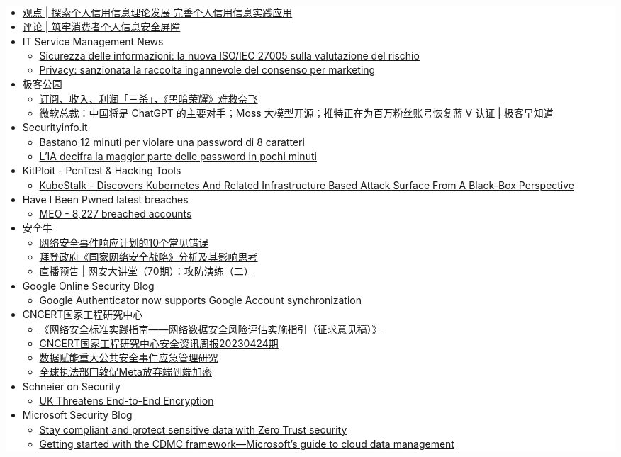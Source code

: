   - [观点 | 探索个人信用信息理论发展 完善个人信用信息实践应用](https://mp.weixin.qq.com/s?__biz=MzA5MzE5MDAzOA==&mid=2664182495&idx=5&sn=c097e30d7d2a5ba1e1fd28a962980bd4&chksm=8b593026bc2eb930ff99d45de9c761c3b7db71f3d5a3a0bb8d844e51fdf272b3383694b8e958&scene=58&subscene=0#rd)
  - [评论 | 筑牢消费者个人信息安全屏障](https://mp.weixin.qq.com/s?__biz=MzA5MzE5MDAzOA==&mid=2664182495&idx=6&sn=6d6b1f40e7710a424e65da364b28a02e&chksm=8b593026bc2eb930747de6bbe59929f1cda3a00e9df9fdaad7f60ef3d54b74ad8271c7b0a4e5&scene=58&subscene=0#rd)
- IT Service Management News
  - [Sicurezza delle informazioni: la nuova ISO/IEC 27005 sulla valutazione del rischio](http://blog.cesaregallotti.it/2023/04/sicurezza-delle-informazioni-la-nuova.html)
  - [Privacy: sanzionata la raccolta ingannevole del consenso per marketing](http://blog.cesaregallotti.it/2023/04/privacy-sanzionata-la-raccolta.html)
- 极客公园
  - [订阅、收入、利润「三杀」，《黑暗荣耀》难救奈飞](https://mp.weixin.qq.com/s?__biz=MTMwNDMwODQ0MQ==&mid=2652990649&idx=1&sn=10ea0573031c593c2eebb21d341e4187&chksm=7e54110f492398198688f28bd8c39f71ce69f67e1fa5de5b2d96d7cb5cd94f300ffaaf448c12&scene=58&subscene=0#rd)
  - [微软总裁：中国将是 ChatGPT 的主要对手；Moss 大模型开源；推特正在为百万粉丝账号恢复蓝 V 认证 | 极客早知道](https://mp.weixin.qq.com/s?__biz=MTMwNDMwODQ0MQ==&mid=2652990638&idx=1&sn=2040dd7b2a1ffdcd5f60dfbb780a272d&chksm=7e5411184923980ec4c5a20aeb6da83e1bbeb5790a3a85e38d2da64107de8d78208ff4b6a201&scene=58&subscene=0#rd)
- Securityinfo.it
  - [Bastano 12 minuti per violare una password di 8 caratteri](https://www.securityinfo.it/2023/04/24/bastano-12-minuti-per-violare-una-password-di-8-caratteri/?utm_source=rss&utm_medium=rss&utm_campaign=bastano-12-minuti-per-violare-una-password-di-8-caratteri)
  - [L’IA decifra la maggior parte delle password in pochi minuti](https://www.securityinfo.it/2023/04/24/ia-password-rischio/?utm_source=rss&utm_medium=rss&utm_campaign=ia-password-rischio)
- KitPloit - PenTest & Hacking Tools
  - [KubeStalk - Discovers Kubernetes And Related Infrastructure Based Attack Surface From A Black-Box Perspective](http://www.kitploit.com/2023/04/kubestalk-discovers-kubernetes-and.html)
- Have I Been Pwned latest breaches
  - [MEO - 8,227 breached accounts](https://haveibeenpwned.com/PwnedWebsites#MEO)
- 安全牛
  - [网络安全事件响应计划的10个常见错误](https://mp.weixin.qq.com/s?__biz=MjM5Njc3NjM4MA==&mid=2651123661&idx=1&sn=f2ccec0e62508f18aeeb8a7953da8d92&chksm=bd145f1e8a63d608eabe1e3d112ceb0b112ddd49ab7435fc5e4e8efc8beabf1e26276401b7f7&scene=58&subscene=0#rd)
  - [拜登政府《国家网络安全战略》分析及其影响思考](https://mp.weixin.qq.com/s?__biz=MjM5Njc3NjM4MA==&mid=2651123661&idx=2&sn=79c9b8b9f6f182ac9c66ce14984d71c8&chksm=bd145f1e8a63d60830b4118637bf87961517584f414a73de2a4c0c6fa589f070d5a40cbae422&scene=58&subscene=0#rd)
  - [直播预告 | 网安大讲堂（70期）：攻防演练（二）](https://mp.weixin.qq.com/s?__biz=MjM5Njc3NjM4MA==&mid=2651123661&idx=3&sn=7dd36c224a0ca2f4ec9050d6c5c5c3a8&chksm=bd145f1e8a63d608e004a5882680d5e4ddb3d61e0a9327b7061799f606a0bc79ab5aa9385f2b&scene=58&subscene=0#rd)
- Google Online Security Blog
  - [Google Authenticator now supports Google Account synchronization](http://security.googleblog.com/2023/04/google-authenticator-now-supports.html)
- CNCERT国家工程研究中心
  - [《网络安全标准实践指南——网络数据安全风险评估实施指引（征求意见稿）》](https://mp.weixin.qq.com/s?__biz=MzUzNDYxOTA1NA==&mid=2247536539&idx=1&sn=fadff860076979b794c2f4811494c9a8&chksm=fa93f95acde4704cae9b9b4f864e4968eca2cb72b9a6fe84805dc3fa36751481ce77d83669b7&scene=58&subscene=0#rd)
  - [CNCERT国家工程研究中心安全资讯周报20230424期](https://mp.weixin.qq.com/s?__biz=MzUzNDYxOTA1NA==&mid=2247536539&idx=2&sn=1ca9d35b991f9eebb0974aa1ffa08a90&chksm=fa93f95acde4704cae8e8582c103c2211104a71d32c8f5648b7c3aac10e0ac097a892275ce14&scene=58&subscene=0#rd)
  - [数据赋能重大公共安全事件应急管理研究](https://mp.weixin.qq.com/s?__biz=MzUzNDYxOTA1NA==&mid=2247536539&idx=3&sn=b6c1e7117a2e0b44d1c98bbe04a36e44&chksm=fa93f95acde4704c87bef31a34999a8b09509306f83e92bcc4e8c4299bc5cea0c759b8937f24&scene=58&subscene=0#rd)
  - [全球执法部门敦促Meta放弃端到端加密](https://mp.weixin.qq.com/s?__biz=MzUzNDYxOTA1NA==&mid=2247536539&idx=4&sn=b647c31370971c4572e3896a794cf128&chksm=fa93f95acde4704c282701513c3058b282e902acfe3ef15f14c244899557d7aae539d08fbe94&scene=58&subscene=0#rd)
- Schneier on Security
  - [UK Threatens End-to-End Encryption](https://www.schneier.com/blog/archives/2023/04/uk-threatens-end-to-end-encryption.html)
- Microsoft Security Blog
  - [Stay compliant and protect sensitive data with Zero Trust security](https://www.microsoft.com/en-us/security/blog/2023/04/24/stay-compliant-and-protect-sensitive-data-with-zero-trust-security/)
  - [Getting started with the CDMC framework—Microsoft’s guide to cloud data management](https://www.microsoft.com/en-us/security/blog/2023/04/24/getting-started-with-the-cdmc-framework-microsofts-guide-to-cloud-data-management/)